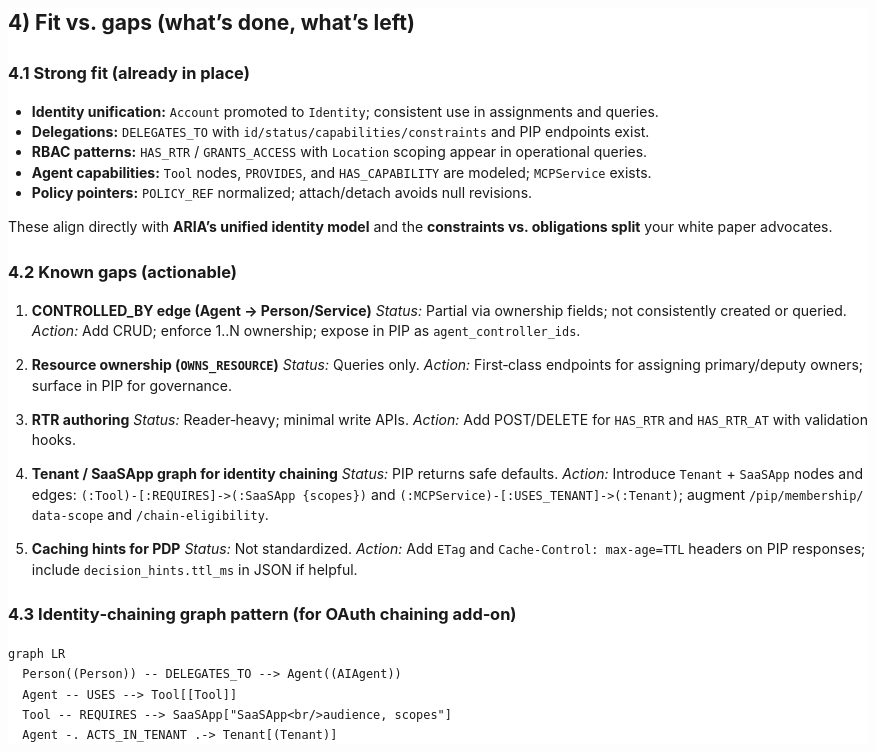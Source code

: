 
## 4) Fit vs. gaps (what’s done, what’s left)

### 4.1 Strong fit (already in place)

* **Identity unification:** `Account` promoted to `Identity`; consistent use in assignments and queries.
* **Delegations:** `DELEGATES_TO` with `id/status/capabilities/constraints` and PIP endpoints exist.
* **RBAC patterns:** `HAS_RTR` / `GRANTS_ACCESS` with `Location` scoping appear in operational queries.
* **Agent capabilities:** `Tool` nodes, `PROVIDES`, and `HAS_CAPABILITY` are modeled; `MCPService` exists.
* **Policy pointers:** `POLICY_REF` normalized; attach/detach avoids null revisions.

These align directly with **ARIA’s unified identity model** and the **constraints vs. obligations split** your white paper advocates. 

### 4.2 Known gaps (actionable)

1. **CONTROLLED_BY edge (Agent → Person/Service)**
   *Status:* Partial via ownership fields; not consistently created or queried.
   *Action:* Add CRUD; enforce 1..N ownership; expose in PIP as `agent_controller_ids`.

2. **Resource ownership (`OWNS_RESOURCE`)**
   *Status:* Queries only.
   *Action:* First‑class endpoints for assigning primary/deputy owners; surface in PIP for governance.

3. **RTR authoring**
   *Status:* Reader‑heavy; minimal write APIs.
   *Action:* Add POST/DELETE for `HAS_RTR` and `HAS_RTR_AT` with validation hooks.

4. **Tenant / SaaSApp graph for identity chaining**
   *Status:* PIP returns safe defaults.
   *Action:* Introduce `Tenant` + `SaaSApp` nodes and edges:
   `(:Tool)-[:REQUIRES]->(:SaaSApp {scopes})` and `(:MCPService)-[:USES_TENANT]->(:Tenant)`;
   augment `/pip/membership/data-scope` and `/chain-eligibility`.

5. **Caching hints for PDP**
   *Status:* Not standardized.
   *Action:* Add `ETag` and `Cache-Control: max-age=TTL` headers on PIP responses; include `decision_hints.ttl_ms` in JSON if helpful.

### 4.3 Identity‑chaining graph pattern (for OAuth chaining add‑on)

```mermaid
graph LR
  Person((Person)) -- DELEGATES_TO --> Agent((AIAgent))
  Agent -- USES --> Tool[[Tool]]
  Tool -- REQUIRES --> SaaSApp["SaaSApp<br/>audience, scopes"]
  Agent -. ACTS_IN_TENANT .-> Tenant[(Tenant)]
```
